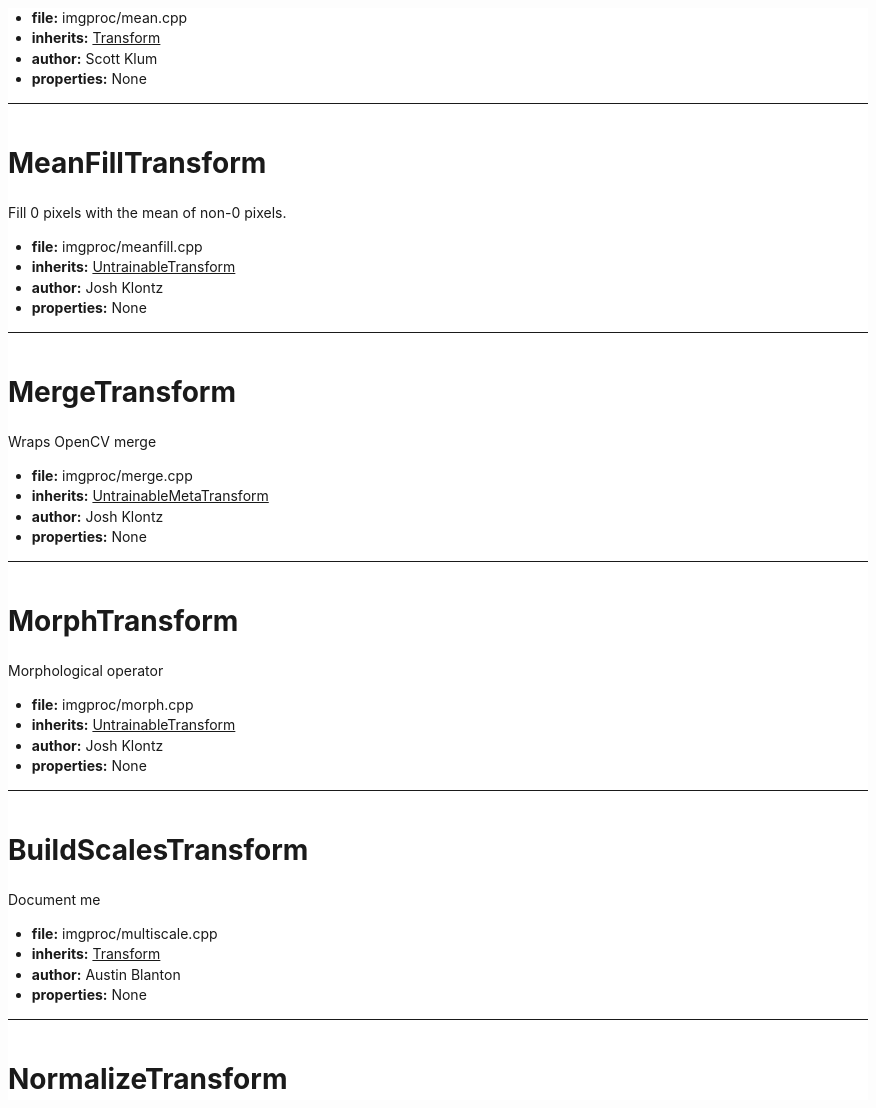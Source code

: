 * **file:** imgproc/mean.cpp
* **inherits:** [Transform](../cpp_api.md#transform)
* **author:** Scott Klum
* **properties:** None

---

# MeanFillTransform

Fill 0 pixels with the mean of non-0 pixels.

* **file:** imgproc/meanfill.cpp
* **inherits:** [UntrainableTransform](../cpp_api.md#untrainabletransform)
* **author:** Josh Klontz
* **properties:** None

---

# MergeTransform

Wraps OpenCV merge

* **file:** imgproc/merge.cpp
* **inherits:** [UntrainableMetaTransform](../cpp_api.md#untrainablemetatransform)
* **author:** Josh Klontz
* **properties:** None

---

# MorphTransform

Morphological operator

* **file:** imgproc/morph.cpp
* **inherits:** [UntrainableTransform](../cpp_api.md#untrainabletransform)
* **author:** Josh Klontz
* **properties:** None

---

# BuildScalesTransform

Document me

* **file:** imgproc/multiscale.cpp
* **inherits:** [Transform](../cpp_api.md#transform)
* **author:** Austin Blanton
* **properties:** None

---

# NormalizeTransform
